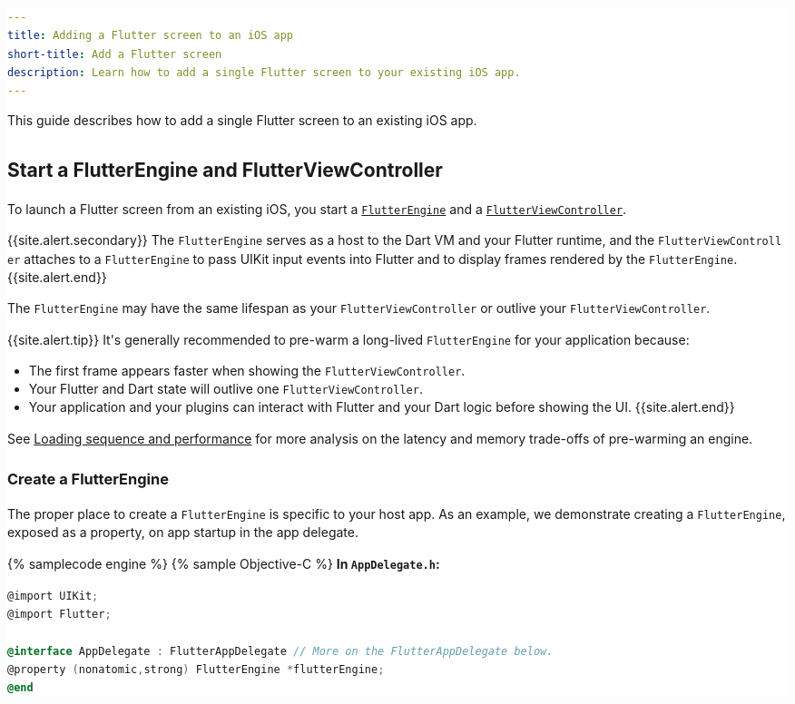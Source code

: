 ```yaml
---
title: Adding a Flutter screen to an iOS app
short-title: Add a Flutter screen
description: Learn how to add a single Flutter screen to your existing iOS app.
---
```


This guide describes how to add a single Flutter screen to an existing iOS app.

## Start a FlutterEngine and FlutterViewController

To launch a Flutter screen from an existing iOS, you start a
[`FlutterEngine`][] and a [`FlutterViewController`][].

{{site.alert.secondary}}
  The `FlutterEngine` serves as a host to the Dart VM and your Flutter runtime,
  and the `FlutterViewController` attaches to a `FlutterEngine` to pass UIKit
  input events into Flutter and to display frames rendered by the
  `FlutterEngine`.
{{site.alert.end}}

The `FlutterEngine` may have the same lifespan as your
`FlutterViewController` or outlive your `FlutterViewController`.

{{site.alert.tip}}
  It's generally recommended to pre-warm a long-lived
  `FlutterEngine` for your application because:

  * The first frame appears faster when showing the `FlutterViewController`.
  * Your Flutter and Dart state will outlive one `FlutterViewController`.
  * Your application and your plugins can interact with Flutter and your Dart
    logic before showing the UI.
{{site.alert.end}}

See [Loading sequence and performance][]
for more analysis on the latency and memory
trade-offs of pre-warming an engine.

### Create a FlutterEngine

The proper place to create a `FlutterEngine` is specific
to your host app. As an example, we demonstrate creating a
`FlutterEngine`, exposed as a property, on app startup in
the app delegate.

{% samplecode engine %}
{% sample Objective-C %}
**In `AppDelegate.h`:**


```objectivec
@import UIKit;
@import Flutter;

@interface AppDelegate : FlutterAppDelegate // More on the FlutterAppDelegate below.
@property (nonatomic,strong) FlutterEngine *flutterEngine;
@end
```


[`FlutterEngine`]: {{site.api}}/objcdoc/Classes/FlutterEngine.html
[`FlutterViewController`]: {{site.api}}/objcdoc/Classes/FlutterViewController.html
[Loading sequence and performance]: /docs/development/add-to-app/performance
[local_auth]: {{site.pub}}/packages/local_auth
[Navigation and routing]: /docs/development/ui/navigation
[Navigator]: {{site.api}}/flutter/widgets/Navigator-class.html
[`NavigatorState`]: {{site.api}}/flutter/widgets/NavigatorState-class.html
[`openURL`]: https://developer.apple.com/documentation/uikit/uiapplicationdelegate/1623112-application
[platform channels]: /docs/development/platform-integration/platform-channels
[`popRoute()`]: {{site.api}}/objcdoc/Classes/FlutterViewController.html#/c:objc(cs)FlutterViewController(im)popRoute
[`pushRoute()`]: {{site.api}}/objcdoc/Classes/FlutterViewController.html#/c:objc(cs)FlutterViewController(im)pushRoute:
[`runApp`]: {{site.api}}/flutter/widgets/runApp.html
[`runWithEntrypoint`]: {{site.api}}/objcdoc/Classes/FlutterEngine.html#/c:objc(cs)FlutterEngine(im)runWithEntrypoint:
[`SystemNavigator.pop()`]: {{site.api}}/flutter/services/SystemNavigator/pop.html
[tree-shaken]: https://en.wikipedia.org/wiki/Tree_shaking
[`WidgetsApp`]: {{site.api}}/flutter/widgets/WidgetsApp-class.html
[`window.defaultRouteName`]: {{site.api}}/flutter/dart-ui/Window/defaultRouteName.html